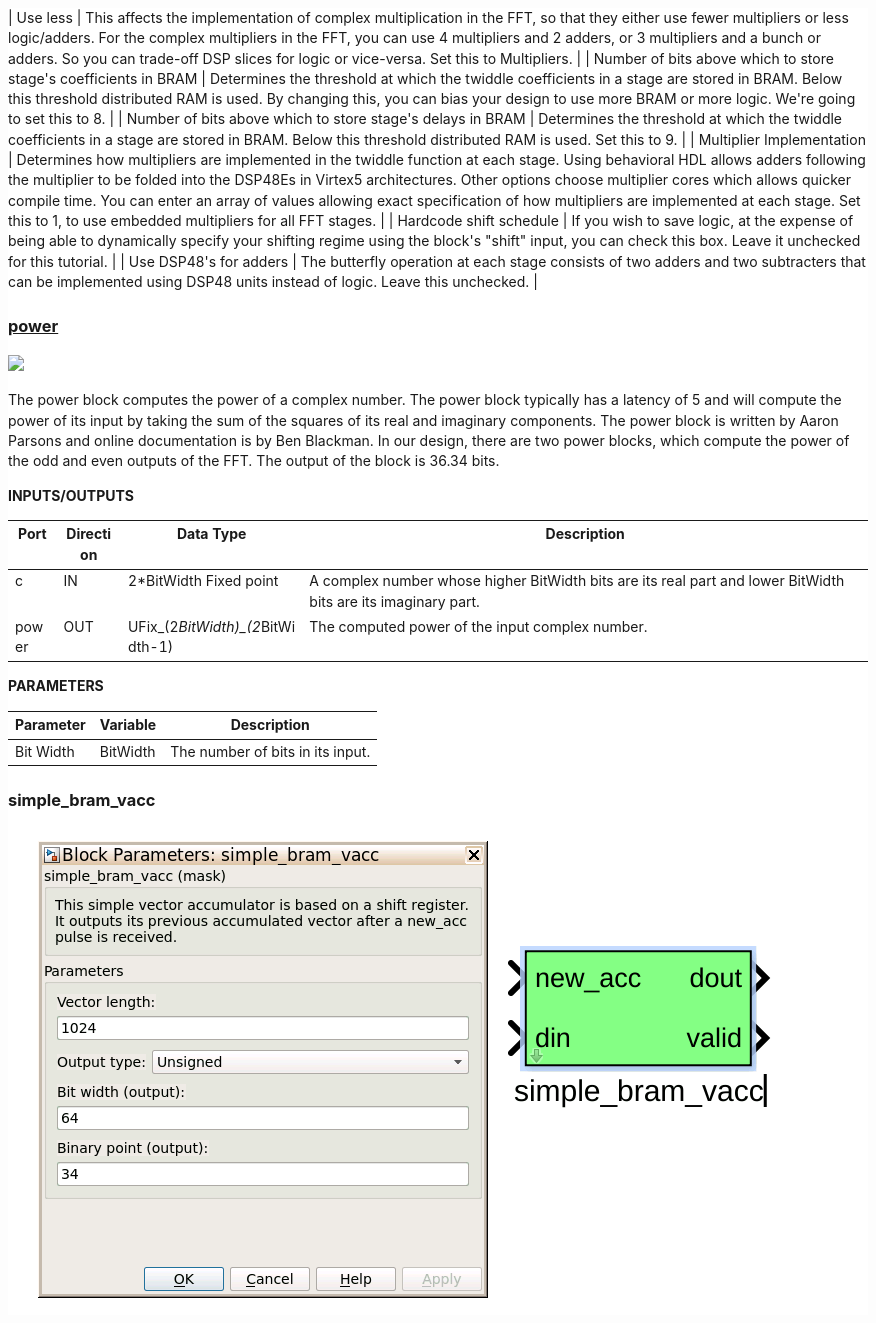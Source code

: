 | Use less | This affects the implementation of complex multiplication in the FFT, so that they either use fewer multipliers or less logic/adders. For the complex multipliers in the FFT, you can use 4 multipliers and 2 adders, or 3 multipliers and a bunch or adders. So you can trade-off DSP slices for logic or vice-versa. Set this to Multipliers. |
| Number of bits above which to store stage's coefficients in BRAM | Determines the threshold at which the twiddle coefficients in a stage are stored in BRAM. Below this threshold distributed RAM is used. By changing this, you can bias your design to use more BRAM or more logic. We're going to set this to 8. |
| Number of bits above which to store stage's delays in BRAM | Determines the threshold at which the twiddle coefficients in a stage are stored in BRAM. Below this threshold distributed RAM is used. Set this to 9. |
| Multiplier Implementation | Determines how multipliers are implemented in the twiddle function at each stage. Using behavioral HDL allows adders following the multiplier to be folded into the DSP48Es in Virtex5 architectures. Other options choose multiplier cores which allows quicker compile time. You can enter an array of values allowing exact specification of how multipliers are implemented at each stage. Set this to 1, to use embedded multipliers for all FFT stages. |
| Hardcode shift schedule | If you wish to save logic, at the expense of being able to dynamically specify your shifting regime using the block's "shift" input, you can check this box. Leave it unchecked for this tutorial. |
| Use DSP48's for adders | The butterfly operation at each stage consists of two adders and two subtracters that can be implemented using DSP48 units instead of logic. Leave this unchecked. |

### [power](https://casper-toolflow.readthedocs.io/en/latest/src/blockdocs/Power.html) ###

![](../../_static/img/tut_spec/power_4.4.png)

The power block computes the power of a complex number. The power block typically has a latency of 5 and will compute the power of its input by taking the sum of the squares of its real and imaginary components.  The power block is written by Aaron Parsons and online documentation is by Ben Blackman.
In our design, there are two power blocks, which compute the power of the odd and even outputs of the FFT. The output of the block is 36.34 bits.

**INPUTS/OUTPUTS**

| Port | Direction | Data Type | Description |
|-------|-----------|----------------------------------|---------------------------------------------------------------------------------------------------------------|
| c | IN | 2*BitWidth Fixed point | A complex number whose higher BitWidth bits are its real part and lower BitWidth bits are its imaginary part. |
| power | OUT | UFix_(2*BitWidth)_(2*BitWidth-1) | The computed power of the input complex number. |

**PARAMETERS**

| Parameter | Variable | Description |
|-----------|----------|----------------------------------|
| Bit Width | BitWidth | The number of bits in its input. |

### simple_bram_vacc ###

![](../../_static/img/tut_spec/vacc_4.6.png)